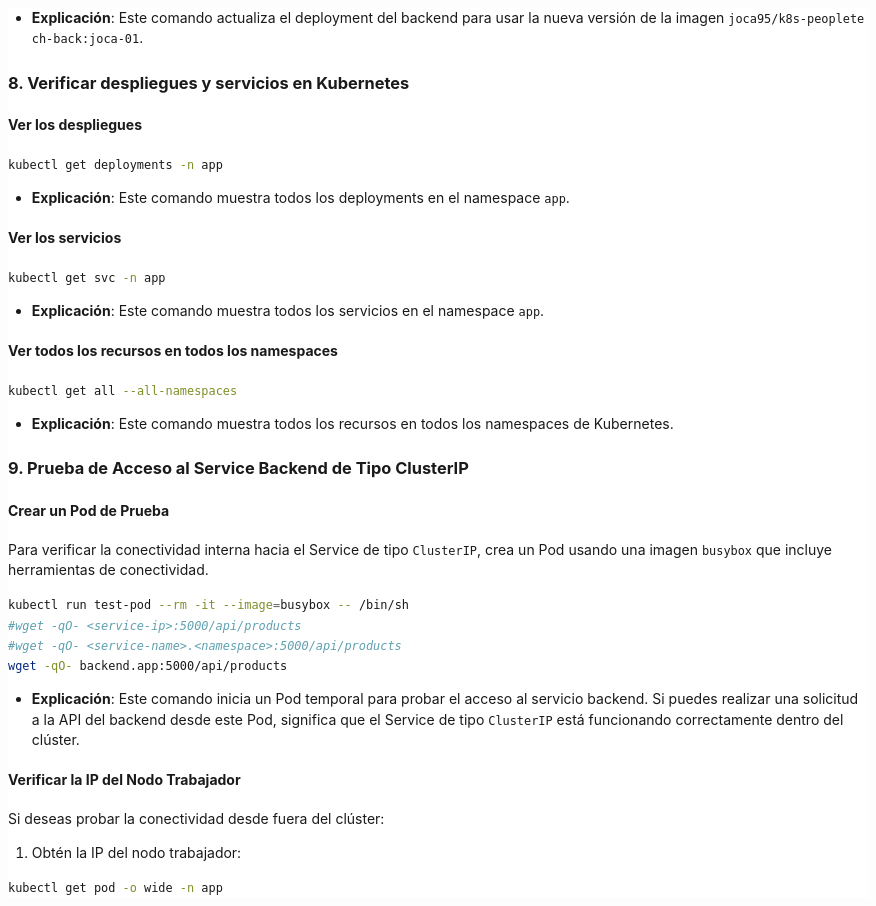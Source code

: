 - **Explicación**: Este comando actualiza el deployment del backend para usar la nueva versión de la imagen `joca95/k8s-peopletech-back:joca-01`.


### 8. **Verificar despliegues y servicios en Kubernetes**

#### Ver los despliegues

```bash
kubectl get deployments -n app
```

- **Explicación**: Este comando muestra todos los deployments en el namespace `app`.

#### Ver los servicios

```bash
kubectl get svc -n app
```

- **Explicación**: Este comando muestra todos los servicios en el namespace `app`.

#### Ver todos los recursos en todos los namespaces

```bash
kubectl get all --all-namespaces
```

- **Explicación**: Este comando muestra todos los recursos en todos los namespaces de Kubernetes.

### 9. **Prueba de Acceso al Service Backend de Tipo ClusterIP**

#### Crear un Pod de Prueba

Para verificar la conectividad interna hacia el Service de tipo `ClusterIP`, crea un Pod usando una imagen `busybox` que incluye herramientas de conectividad.

```bash
kubectl run test-pod --rm -it --image=busybox -- /bin/sh
#wget -qO- <service-ip>:5000/api/products
#wget -qO- <service-name>.<namespace>:5000/api/products
wget -qO- backend.app:5000/api/products
```

- **Explicación**: Este comando inicia un Pod temporal para probar el acceso al servicio backend. Si puedes realizar una solicitud a la API del backend desde este Pod, significa que el Service de tipo `ClusterIP` está funcionando correctamente dentro del clúster.

#### Verificar la IP del Nodo Trabajador

Si deseas probar la conectividad desde fuera del clúster:

1. Obtén la IP del nodo trabajador:

```bash
kubectl get pod -o wide -n app
```
